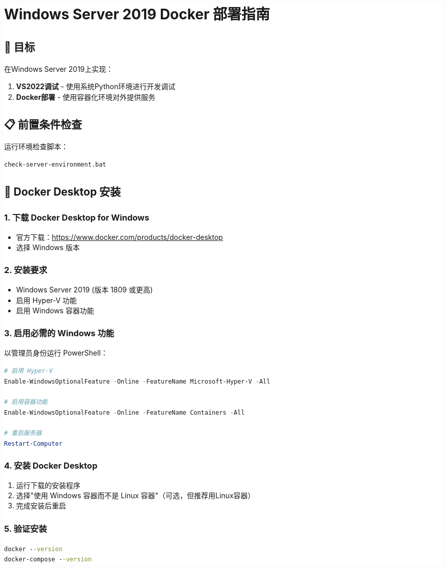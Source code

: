 # Windows Server 2019 Docker 部署指南

## 🎯 目标
在Windows Server 2019上实现：
1. **VS2022调试** - 使用系统Python环境进行开发调试
2. **Docker部署** - 使用容器化环境对外提供服务

## 📋 前置条件检查

运行环境检查脚本：
```cmd
check-server-environment.bat
```

## 🔧 Docker Desktop 安装

### 1. 下载 Docker Desktop for Windows
- 官方下载：https://www.docker.com/products/docker-desktop
- 选择 Windows 版本

### 2. 安装要求
- Windows Server 2019 (版本 1809 或更高)
- 启用 Hyper-V 功能
- 启用 Windows 容器功能

### 3. 启用必需的 Windows 功能
以管理员身份运行 PowerShell：
```powershell
# 启用 Hyper-V
Enable-WindowsOptionalFeature -Online -FeatureName Microsoft-Hyper-V -All

# 启用容器功能
Enable-WindowsOptionalFeature -Online -FeatureName Containers -All

# 重启服务器
Restart-Computer
```

### 4. 安装 Docker Desktop
1. 运行下载的安装程序
2. 选择"使用 Windows 容器而不是 Linux 容器"（可选，但推荐用Linux容器）
3. 完成安装后重启

### 5. 验证安装
```cmd
docker --version
docker-compose --version
```
